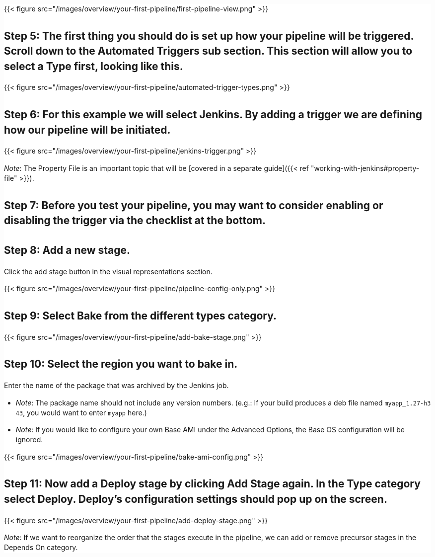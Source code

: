 {{< figure src="/images/overview/your-first-pipeline/first-pipeline-view.png" >}}

## Step 5: The first thing you should do is set up how your pipeline will be triggered. Scroll down to the Automated Triggers sub section. This section will allow you to select a Type first, looking like this.

{{< figure src="/images/overview/your-first-pipeline/automated-trigger-types.png" >}}

## Step 6: For this example we will select Jenkins. By adding a trigger we are defining how our pipeline will be initiated.

{{< figure src="/images/overview/your-first-pipeline/jenkins-trigger.png" >}}

_Note_: The Property File is an important topic that will be [covered in a separate guide]({{< ref "working-with-jenkins#property-file" >}}).

## Step 7: Before you test your pipeline, you may want to consider enabling or disabling the trigger via the checklist at the bottom.

## Step 8: Add a new stage.
Click the add stage button in the visual representations section.

{{< figure src="/images/overview/your-first-pipeline/pipeline-config-only.png" >}}

## Step 9: Select Bake from the different types category.

{{< figure src="/images/overview/your-first-pipeline/add-bake-stage.png" >}}

## Step 10: Select the region you want to bake in.
Enter the name of the package that was archived by the Jenkins job.

* _Note_: The package name should not include any version numbers. (e.g.: If your build produces a deb file named `myapp_1.27-h343`, you would want to enter `myapp` here.)

* _Note_: If you would like to configure your own Base AMI under the Advanced Options, the Base OS configuration will be ignored.

{{< figure src="/images/overview/your-first-pipeline/bake-ami-config.png" >}}

## Step 11: Now add a Deploy stage by clicking Add Stage again. In the Type category select Deploy. Deploy’s configuration settings should pop up on the screen.

{{< figure src="/images/overview/your-first-pipeline/add-deploy-stage.png" >}}

_Note_: If we want to reorganize the order that the stages execute in the pipeline, we can add or remove precursor stages in the Depends On category.
